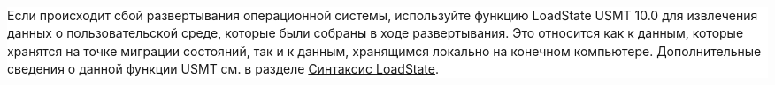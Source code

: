 Если происходит сбой развертывания операционной системы, используйте функцию LoadState USMT 10.0 для извлечения данных о пользовательской среде, которые были собраны в ходе развертывания. Это относится как к данным, которые хранятся на точке миграции состояний, так и к данным, хранящимся локально на конечном компьютере. Дополнительные сведения о данной функции USMT см. в разделе [Синтаксис LoadState](https://docs.microsoft.com/windows/deployment/usmt/usmt-loadstate-syntax).
